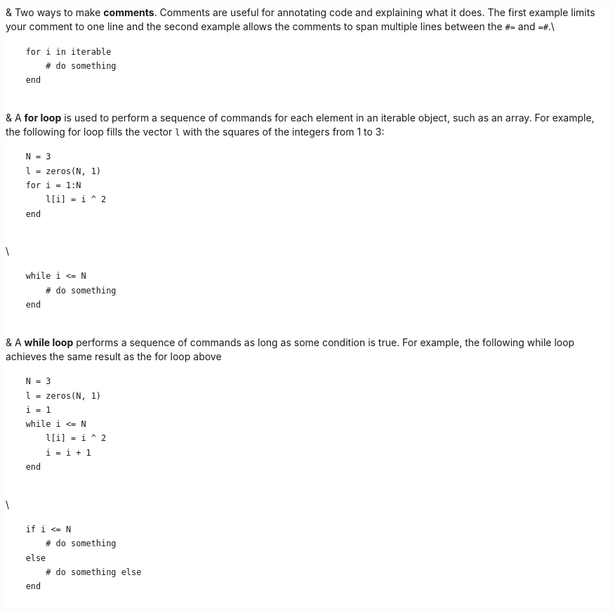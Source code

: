 & Two ways to make **comments**. Comments are useful for annotating code
and explaining what it does. The first example limits your comment to
one line and the second example allows the comments to span multiple
lines between the `#=` and `=#`.\

``` {.julia}
    for i in iterable
        # do something
    end
    
```

& A **for loop** is used to perform a sequence of commands for each
element in an iterable object, such as an array. For example, the
following for loop fills the vector `l` with the squares of the integers
from 1 to 3:

``` {.julia}
    N = 3
    l = zeros(N, 1)
    for i = 1:N
        l[i] = i ^ 2
    end
    
```

\

``` {.julia}
    while i <= N
        # do something
    end
    
```

& A **while loop** performs a sequence of commands as long as some
condition is true. For example, the following while loop achieves the
same result as the for loop above

``` {.julia}
    N = 3
    l = zeros(N, 1)
    i = 1
    while i <= N
        l[i] = i ^ 2
        i = i + 1
    end
    
```

\

``` {.julia}
    if i <= N
        # do something
    else
        # do something else
    end
    
```
